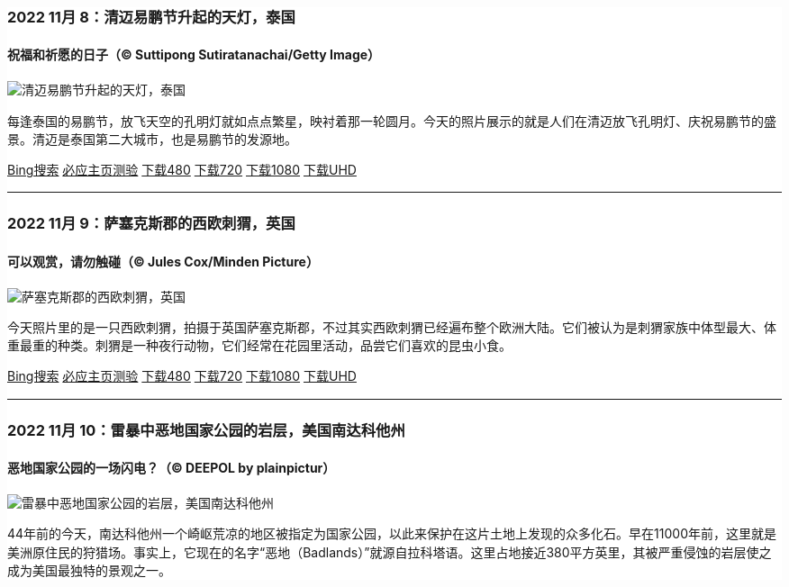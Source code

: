 ### 2022 11月 8：清迈易鹏节升起的天灯，泰国
#### 祝福和祈愿的日子（© Suttipong Sutiratanachai/Getty Image）

![清迈易鹏节升起的天灯，泰国](https://cn.bing.com/th?id=OHR.YiPeng_ZH-CN0652265903_800x480.jpg&rf=LaDigue_800x480.jpg "清迈易鹏节升起的天灯，泰国")

每逢泰国的易鹏节，放飞天空的孔明灯就如点点繁星，映衬着那一轮圆月。今天的照片展示的就是人们在清迈放飞孔明灯、庆祝易鹏节的盛景。清迈是泰国第二大城市，也是易鹏节的发源地。



[Bing搜索](https://cn.bing.com/search?q=%E7%A5%9D%E7%A6%8F%E5%92%8C%E7%A5%88%E6%84%BF%E7%9A%84%E6%97%A5%E5%AD%90&form=hpcapt&filters=HpDate:"20221107_1600" "必应今日图片 2022 11月 8")
[必应主页测验](https://cn.bing.comsearch?q=Bing+homepage+quiz&filters=WQOskey:"HPQuiz_20221108_YiPeng"&FORM=HPQUIZ "必应主页测验 2022 11月 8")
[下载480](https://cn.bing.com/th?id=OHR.YiPeng_ZH-CN0652265903_800x480.jpg&rf=LaDigue_800x480.jpg "祝福和祈愿的日子")
[下载720](https://cn.bing.com/th?id=OHR.YiPeng_ZH-CN0652265903_1024x768.jpg&rf=LaDigue_1024x768.jpg "祝福和祈愿的日子")
[下载1080](https://cn.bing.com/th?id=OHR.YiPeng_ZH-CN0652265903_1920x1080.jpg&rf=LaDigue_1920x1080.jpg "祝福和祈愿的日子")
[下载UHD](https://cn.bing.com/th?id=OHR.YiPeng_ZH-CN0652265903_UHD.jpg&rf=LaDigue_UHD.jpg "祝福和祈愿的日子")

---
### 2022 11月 9：萨塞克斯郡的西欧刺猬，英国
#### 可以观赏，请勿触碰（© Jules Cox/Minden Picture）

![萨塞克斯郡的西欧刺猬，英国](https://cn.bing.com/th?id=OHR.HedgehogNest_ZH-CN0781850458_800x480.jpg&rf=LaDigue_800x480.jpg "萨塞克斯郡的西欧刺猬，英国")

今天照片里的是一只西欧刺猬，拍摄于英国萨塞克斯郡，不过其实西欧刺猬已经遍布整个欧洲大陆。它们被认为是刺猬家族中体型最大、体重最重的种类。刺猬是一种夜行动物，它们经常在花园里活动，品尝它们喜欢的昆虫小食。



[Bing搜索](https://cn.bing.com/search?q=%E5%8F%AF%E4%BB%A5%E8%A7%82%E8%B5%8F&form=hpcapt&filters=HpDate:"20221108_1600" "必应今日图片 2022 11月 9")
[必应主页测验](https://cn.bing.comsearch?q=Bing+homepage+quiz&filters=WQOskey:"HPQuiz_20221109_HedgehogNest"&FORM=HPQUIZ "必应主页测验 2022 11月 9")
[下载480](https://cn.bing.com/th?id=OHR.HedgehogNest_ZH-CN0781850458_800x480.jpg&rf=LaDigue_800x480.jpg "可以观赏，请勿触碰")
[下载720](https://cn.bing.com/th?id=OHR.HedgehogNest_ZH-CN0781850458_1024x768.jpg&rf=LaDigue_1024x768.jpg "可以观赏，请勿触碰")
[下载1080](https://cn.bing.com/th?id=OHR.HedgehogNest_ZH-CN0781850458_1920x1080.jpg&rf=LaDigue_1920x1080.jpg "可以观赏，请勿触碰")
[下载UHD](https://cn.bing.com/th?id=OHR.HedgehogNest_ZH-CN0781850458_UHD.jpg&rf=LaDigue_UHD.jpg "可以观赏，请勿触碰")

---
### 2022 11月 10：雷暴中恶地国家公园的岩层，美国南达科他州
#### 恶地国家公园的一场闪电？（© DEEPOL by plainpictur）

![雷暴中恶地国家公园的岩层，美国南达科他州](https://cn.bing.com/th?id=OHR.BadLightning_ZH-CN1049646409_800x480.jpg&rf=LaDigue_800x480.jpg "雷暴中恶地国家公园的岩层，美国南达科他州")

44年前的今天，南达科他州一个崎岖荒凉的地区被指定为国家公园，以此来保护在这片土地上发现的众多化石。早在11000年前，这里就是美洲原住民的狩猎场。事实上，它现在的名字“恶地（Badlands）”就源自拉科塔语。这里占地接近380平方英里，其被严重侵蚀的岩层使之成为美国最独特的景观之一。
